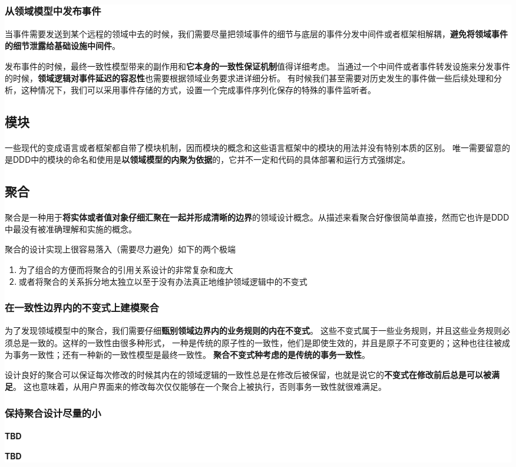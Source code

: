 ### 从领域模型中发布事件
当事件需要发送到某个远程的领域中去的时候，我们需要尽量把领域事件的细节与底层的事件分发中间件或者框架相解耦，**避免将领域事件的细节泄露给基础设施中间件**。

发布事件的时候，最终一致性模型带来的副作用和**它本身的一致性保证机制**值得详细考虑。
当通过一个中间件或者事件转发设施来分发事件的时候，**领域逻辑对事件延迟的容忍性**也需要根据领域业务要求进详细分析。
有时候我们甚至需要对历史发生的事件做一些后续处理和分析，这种情况下，我们可以采用事件存储的方式，设置一个完成事件序列化保存的特殊的事件监听者。

## 模块
一些现代的变成语言或者框架都自带了模块机制，因而模块的概念和这些语言框架中的模块的用法并没有特别本质的区别。
唯一需要留意的是DDD中的模块的命名和使用是**以领域模型的内聚为依据**的，它并不一定和代码的具体部署和运行方式强绑定。

## 聚合
聚合是一种用于**将实体或者值对象仔细汇聚在一起并形成清晰的边界**的领域设计概念。从描述来看聚合好像很简单直接，然而它也许是DDD中最没有被准确理解和实施的概念。

聚合的设计实现上很容易落入（需要尽力避免）如下的两个极端
1. 为了组合的方便而将聚合的引用关系设计的非常复杂和庞大
2. 或者将聚合的关系拆分地太独立以至于没有办法真正地维护领域逻辑中的不变式

### 在一致性边界内的不变式上建模聚合

为了发现领域模型中的聚合，我们需要仔细**甄别领域边界内的业务规则的内在不变式**。
这些不变式属于一些业务规则，并且这些业务规则必须总是一致的。这样的一致性由很多种形式，
一种是传统的原子性的一致性，他们是即使生效的，并且是原子不可变更的；这种也往往被成为事务一致性；还有一种新的一致性模型是最终一致性。
**聚合不变式种考虑的是传统的事务一致性**。

设计良好的聚合可以保证每次修改的时候其内在的领域逻辑的一致性总是在修改后被保留，也就是说它的**不变式在修改前后总是可以被满足**。
这也意味着，从用户界面来的修改每次仅仅能够在一个聚合上被执行，否则事务一致性就很难满足。

### 保持聚合设计尽量的小

**TBD**



**TBD**